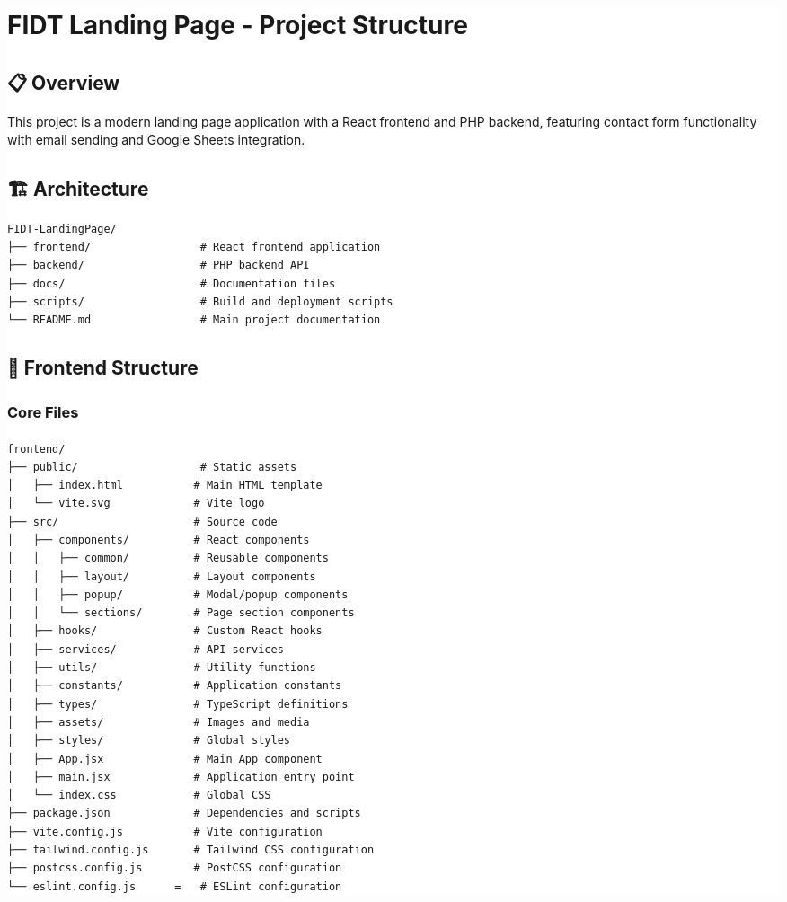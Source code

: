 # FIDT Landing Page - Project Structure

## 📋 Overview

This project is a modern landing page application with a React frontend and PHP backend, featuring contact form functionality with email sending and Google Sheets integration.

## 🏗️ Architecture

```
FIDT-LandingPage/
├── frontend/                 # React frontend application
├── backend/                  # PHP backend API
├── docs/                     # Documentation files
├── scripts/                  # Build and deployment scripts
└── README.md                 # Main project documentation
```

## 📁 Frontend Structure

### Core Files
```
frontend/
├── public/                   # Static assets
│   ├── index.html           # Main HTML template
│   └── vite.svg             # Vite logo
├── src/                     # Source code
│   ├── components/          # React components
│   │   ├── common/          # Reusable components
│   │   ├── layout/          # Layout components
│   │   ├── popup/           # Modal/popup components
│   │   └── sections/        # Page section components
│   ├── hooks/               # Custom React hooks
│   ├── services/            # API services
│   ├── utils/               # Utility functions
│   ├── constants/           # Application constants
│   ├── types/               # TypeScript definitions
│   ├── assets/              # Images and media
│   ├── styles/              # Global styles
│   ├── App.jsx              # Main App component
│   ├── main.jsx             # Application entry point
│   └── index.css            # Global CSS
├── package.json             # Dependencies and scripts
├── vite.config.js           # Vite configuration
├── tailwind.config.js       # Tailwind CSS configuration
├── postcss.config.js        # PostCSS configuration
└── eslint.config.js      =   # ESLint configuration
```
